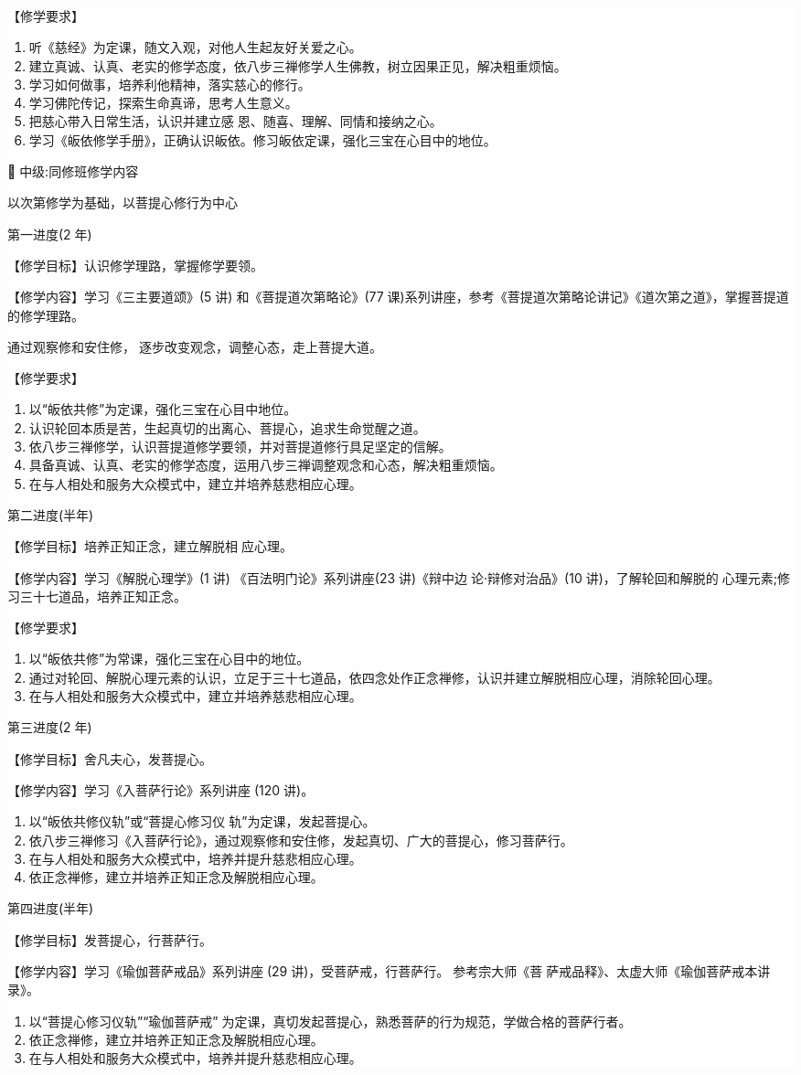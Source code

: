 【修学要求】

1. 听《慈经》为定课，随文入观，对他人生起友好关爱之心。
2. 建立真诚、认真、老实的修学态度，依八步三禅修学人生佛教，树立因果正见，解决粗重烦恼。
3. 学习如何做事，培养利他精神，落实慈心的修行。
4. 学习佛陀传记，探索生命真谛，思考人生意义。
5. 把慈心带入日常生活，认识并建立感 恩、随喜、理解、同情和接纳之心。
6. 学习《皈依修学手册》，正确认识皈依。修习皈依定课，强化三宝在心目中的地位。

📙 中级:同修班修学内容

以次第修学为基础，以菩提心修行为中心

第一进度(2 年)

【修学目标】认识修学理路，掌握修学要领。

【修学内容】学习《三主要道颂》(5 讲) 和《菩提道次第略论》(77 课)系列讲座，参考《菩提道次第略论讲记》《道次第之道》，掌握菩提道的修学理路。

通过观察修和安住修， 逐步改变观念，调整心态，走上菩提大道。

【修学要求】

1. 以“皈依共修”为定课，强化三宝在心目中地位。
2. 认识轮回本质是苦，生起真切的出离心、菩提心，追求生命觉醒之道。
3. 依八步三禅修学，认识菩提道修学要领，并对菩提道修行具足坚定的信解。
4. 具备真诚、认真、老实的修学态度，运用八步三禅调整观念和心态，解决粗重烦恼。
5. 在与人相处和服务大众模式中，建立并培养慈悲相应心理。

第二进度(半年)

【修学目标】培养正知正念，建立解脱相 应心理。

【修学内容】学习《解脱心理学》(1 讲) 《百法明门论》系列讲座(23 讲)《辩中边 论·辩修对治品》(10 讲)，了解轮回和解脱的 心理元素;修习三十七道品，培养正知正念。

【修学要求】

1. 以“皈依共修”为常课，强化三宝在心目中的地位。
2. 通过对轮回、解脱心理元素的认识，立足于三十七道品，依四念处作正念禅修，认识并建立解脱相应心理，消除轮回心理。
3. 在与人相处和服务大众模式中，建立并培养慈悲相应心理。

第三进度(2 年)

【修学目标】舍凡夫心，发菩提心。

【修学内容】学习《入菩萨行论》系列讲座 (120 讲)。

1. 以“皈依共修仪轨”或“菩提心修习仪 轨”为定课，发起菩提心。
2. 依八步三禅修习《入菩萨行论》，通过观察修和安住修，发起真切、广大的菩提心，修习菩萨行。
3. 在与人相处和服务大众模式中，培养并提升慈悲相应心理。
4. 依正念禅修，建立并培养正知正念及解脱相应心理。

第四进度(半年)

【修学目标】发菩提心，行菩萨行。

【修学内容】学习《瑜伽菩萨戒品》系列讲座 (29 讲)，受菩萨戒，行菩萨行。
参考宗大师《菩 萨戒品释》、太虚大师《瑜伽菩萨戒本讲录》。

1. 以“菩提心修习仪轨”“瑜伽菩萨戒” 为定课，真切发起菩提心，熟悉菩萨的行为规范，学做合格的菩萨行者。
2. 依正念禅修，建立并培养正知正念及解脱相应心理。
3. 在与人相处和服务大众模式中，培养并提升慈悲相应心理。
